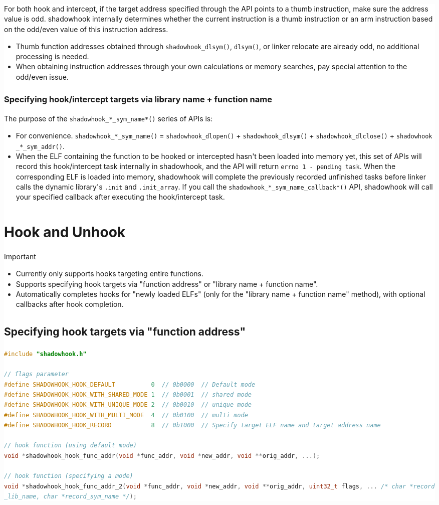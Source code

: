For both hook and intercept, if the target address specified through the API points to a thumb instruction, make sure the address value is odd. shadowhook internally determines whether the current instruction is a thumb instruction or an arm instruction based on the odd/even value of this instruction address.

- Thumb function addresses obtained through `shadowhook_dlsym()`, `dlsym()`, or linker relocate are already odd, no additional processing is needed.
- When obtaining instruction addresses through your own calculations or memory searches, pay special attention to the odd/even issue.

### Specifying hook/intercept targets via library name + function name

The purpose of the `shadowhook_*_sym_name*()` series of APIs is:

- For convenience. `shadowhook_*_sym_name()` = `shadowhook_dlopen()` + `shadowhook_dlsym()` + `shadowhook_dlclose()` + `shadowhook_*_sym_addr()`.
- When the ELF containing the function to be hooked or intercepted hasn't been loaded into memory yet, this set of APIs will record this hook/intercept task internally in shadowhook, and the API will return `errno 1 - pending task`. When the corresponding ELF is loaded into memory, shadowhook will complete the previously recorded unfinished tasks before linker calls the dynamic library's `.init` and `.init_array`. If you call the `shadowhook_*_sym_name_callback*()` API, shadowhook will call your specified callback after executing the hook/intercept task.


# Hook and Unhook

> [!IMPORTANT]
> - Currently only supports hooks targeting entire functions.
> - Supports specifying hook targets via "function address" or "library name + function name".
> - Automatically completes hooks for "newly loaded ELFs" (only for the "library name + function name" method), with optional callbacks after hook completion.

## Specifying hook targets via "function address"

```C
#include "shadowhook.h"

// flags parameter
#define SHADOWHOOK_HOOK_DEFAULT          0  // 0b0000  // Default mode
#define SHADOWHOOK_HOOK_WITH_SHARED_MODE 1  // 0b0001  // shared mode
#define SHADOWHOOK_HOOK_WITH_UNIQUE_MODE 2  // 0b0010  // unique mode
#define SHADOWHOOK_HOOK_WITH_MULTI_MODE  4  // 0b0100  // multi mode
#define SHADOWHOOK_HOOK_RECORD           8  // 0b1000  // Specify target ELF name and target address name

// hook function (using default mode)
void *shadowhook_hook_func_addr(void *func_addr, void *new_addr, void **orig_addr, ...);

// hook function (specifying a mode)
void *shadowhook_hook_func_addr_2(void *func_addr, void *new_addr, void **orig_addr, uint32_t flags, ... /* char *record_lib_name, char *record_sym_name */);
```
